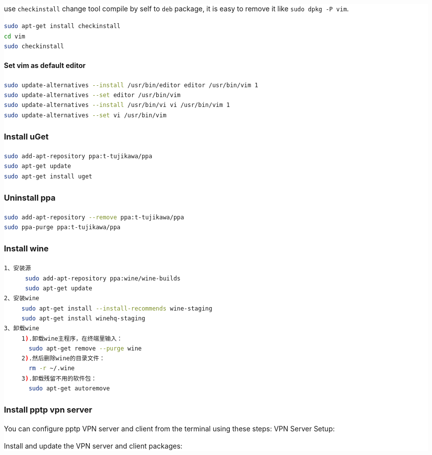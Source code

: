 use `checkinstall` change tool compile by self to `deb` package, it is easy to remove it
like `sudo dpkg -P vim`.

```bash
sudo apt-get install checkinstall
cd vim
sudo checkinstall
```

#### Set vim as default editor
```bash
sudo update-alternatives --install /usr/bin/editor editor /usr/bin/vim 1
sudo update-alternatives --set editor /usr/bin/vim
sudo update-alternatives --install /usr/bin/vi vi /usr/bin/vim 1
sudo update-alternatives --set vi /usr/bin/vim
```
### Install uGet

```bash
sudo add-apt-repository ppa:t-tujikawa/ppa 
sudo apt-get update 
sudo apt-get install uget 
```

### Uninstall ppa

```bash
sudo add-apt-repository --remove ppa:t-tujikawa/ppa
sudo ppa-purge ppa:t-tujikawa/ppa
```
### Install wine

```bash
1、安装源
      sudo add-apt-repository ppa:wine/wine-builds
      sudo apt-get update
2、安装wine
     sudo apt-get install --install-recommends wine-staging
     sudo apt-get install winehq-staging
3、卸载wine
     1).卸载wine主程序，在终端里输入：
       sudo apt-get remove --purge wine
     2).然后删除wine的目录文件：
       rm -r ~/.wine
     3).卸载残留不用的软件包：
       sudo apt-get autoremove
```
### Install pptp vpn server

You can configure pptp VPN server and client from the terminal using these steps:
VPN Server Setup:

Install and update the VPN server and client packages:

